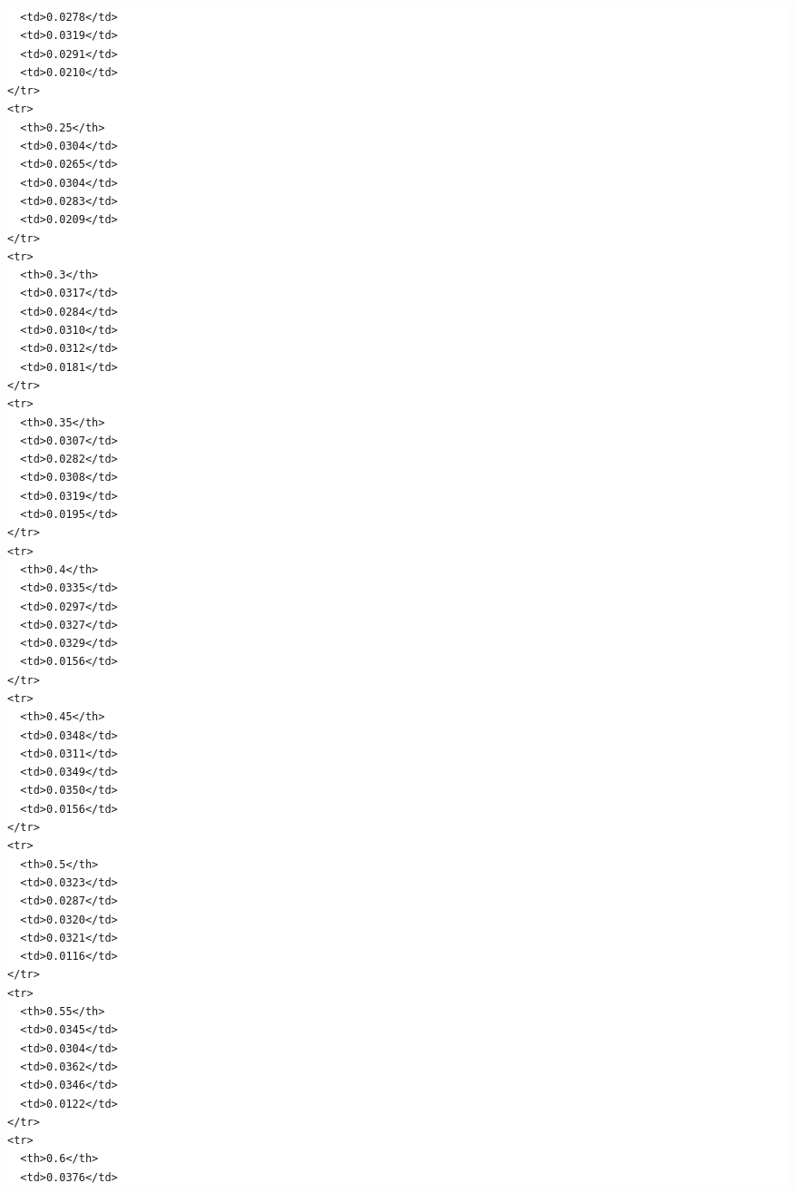       <td>0.0278</td>
      <td>0.0319</td>
      <td>0.0291</td>
      <td>0.0210</td>
    </tr>
    <tr>
      <th>0.25</th>
      <td>0.0304</td>
      <td>0.0265</td>
      <td>0.0304</td>
      <td>0.0283</td>
      <td>0.0209</td>
    </tr>
    <tr>
      <th>0.3</th>
      <td>0.0317</td>
      <td>0.0284</td>
      <td>0.0310</td>
      <td>0.0312</td>
      <td>0.0181</td>
    </tr>
    <tr>
      <th>0.35</th>
      <td>0.0307</td>
      <td>0.0282</td>
      <td>0.0308</td>
      <td>0.0319</td>
      <td>0.0195</td>
    </tr>
    <tr>
      <th>0.4</th>
      <td>0.0335</td>
      <td>0.0297</td>
      <td>0.0327</td>
      <td>0.0329</td>
      <td>0.0156</td>
    </tr>
    <tr>
      <th>0.45</th>
      <td>0.0348</td>
      <td>0.0311</td>
      <td>0.0349</td>
      <td>0.0350</td>
      <td>0.0156</td>
    </tr>
    <tr>
      <th>0.5</th>
      <td>0.0323</td>
      <td>0.0287</td>
      <td>0.0320</td>
      <td>0.0321</td>
      <td>0.0116</td>
    </tr>
    <tr>
      <th>0.55</th>
      <td>0.0345</td>
      <td>0.0304</td>
      <td>0.0362</td>
      <td>0.0346</td>
      <td>0.0122</td>
    </tr>
    <tr>
      <th>0.6</th>
      <td>0.0376</td>